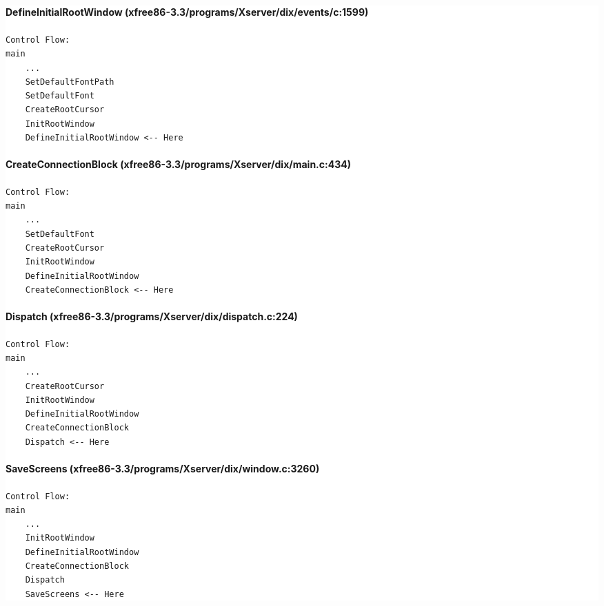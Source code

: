 #### DefineInitialRootWindow (xfree86-3.3/programs/Xserver/dix/events/c:1599)

```txt
Control Flow:
main
    ...
    SetDefaultFontPath
    SetDefaultFont
    CreateRootCursor
    InitRootWindow
    DefineInitialRootWindow <-- Here
```

#### CreateConnectionBlock (xfree86-3.3/programs/Xserver/dix/main.c:434)

```txt
Control Flow:
main
    ...
    SetDefaultFont
    CreateRootCursor
    InitRootWindow
    DefineInitialRootWindow
    CreateConnectionBlock <-- Here
```

#### Dispatch (xfree86-3.3/programs/Xserver/dix/dispatch.c:224)

```txt
Control Flow:
main
    ...
    CreateRootCursor
    InitRootWindow
    DefineInitialRootWindow
    CreateConnectionBlock
    Dispatch <-- Here
```

#### SaveScreens (xfree86-3.3/programs/Xserver/dix/window.c:3260)

```txt
Control Flow:
main
    ...
    InitRootWindow
    DefineInitialRootWindow
    CreateConnectionBlock
    Dispatch
    SaveScreens <-- Here
```
